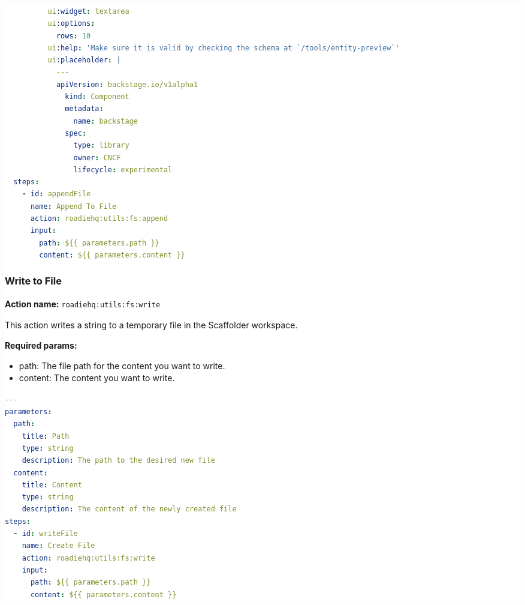 ```yaml
          ui:widget: textarea
          ui:options:
            rows: 10
          ui:help: 'Make sure it is valid by checking the schema at `/tools/entity-preview`'
          ui:placeholder: |
            ---
            apiVersion: backstage.io/v1alpha1
              kind: Component
              metadata:
                name: backstage
              spec:
                type: library
                owner: CNCF
                lifecycle: experimental
  steps:
    - id: appendFile
      name: Append To File
      action: roadiehq:utils:fs:append
      input:
        path: ${{ parameters.path }}
        content: ${{ parameters.content }}
```

### Write to File

**Action name:** `roadiehq:utils:fs:write`

This action writes a string to a temporary file in the Scaffolder workspace.

**Required params:**

- path: The file path for the content you want to write.
- content: The content you want to write.

```yaml
---
parameters:
  path:
    title: Path
    type: string
    description: The path to the desired new file
  content:
    title: Content
    type: string
    description: The content of the newly created file
steps:
  - id: writeFile
    name: Create File
    action: roadiehq:utils:fs:write
    input:
      path: ${{ parameters.path }}
      content: ${{ parameters.content }}
```
